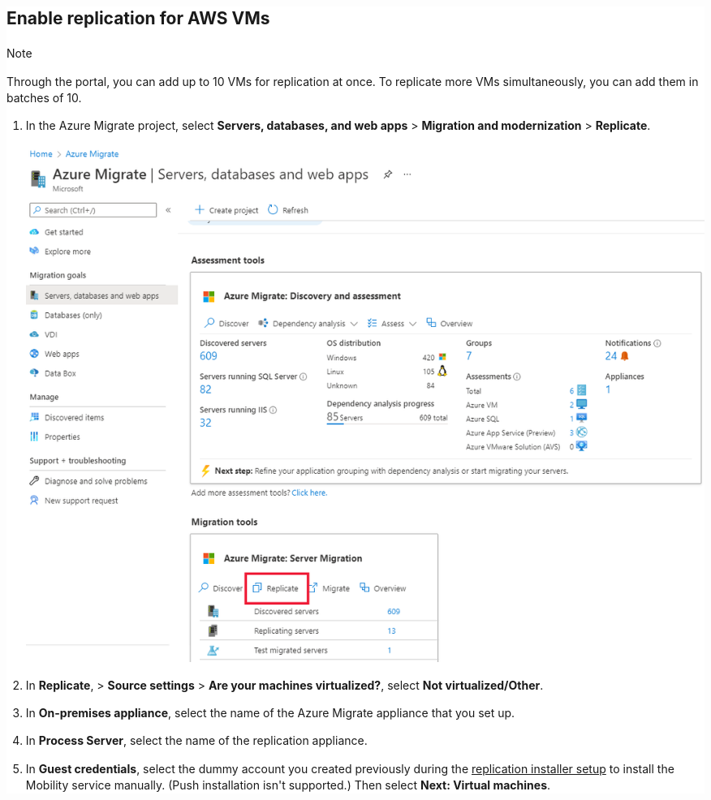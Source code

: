 ## Enable replication for AWS VMs

> [!NOTE]
> Through the portal, you can add up to 10 VMs for replication at once. To replicate more VMs simultaneously, you can add them in batches of 10.

1. In the Azure Migrate project, select **Servers, databases, and web apps** > **Migration and modernization** > **Replicate**.

    ![Screenshot that shows selecting Replicate.](./media/tutorial-migrate-physical-virtual-machines/select-replicate.png)

1. In **Replicate**, > **Source settings** > **Are your machines virtualized?**, select **Not virtualized/Other**.
1. In **On-premises appliance**, select the name of the Azure Migrate appliance that you set up.
1. In **Process Server**, select the name of the replication appliance.
1. In **Guest credentials**, select the dummy account you created previously during the [replication installer setup](#download-the-replication-appliance-installer) to install the Mobility service manually. (Push installation isn't supported.) Then select **Next: Virtual machines**.
